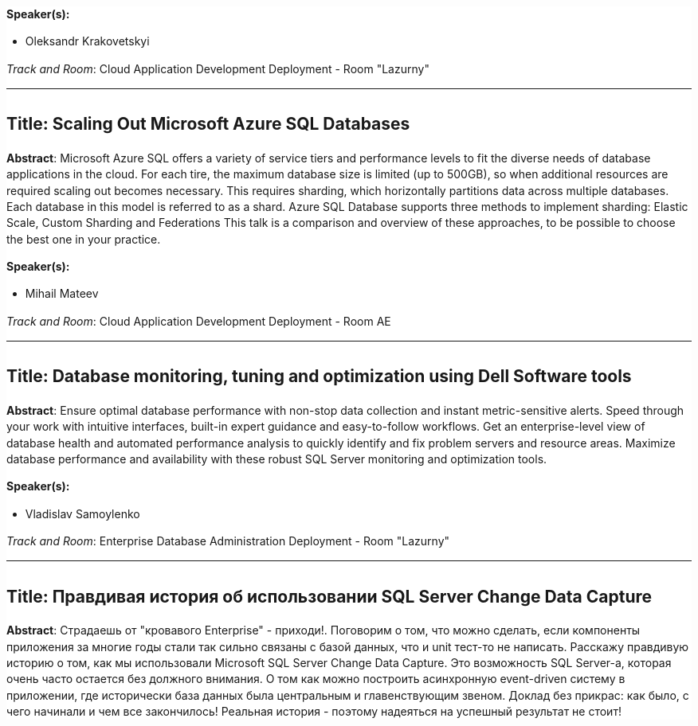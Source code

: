 **Speaker(s):**
- Oleksandr Krakovetskyi
 
*Track and Room*: Cloud Application Development  Deployment - Room "Lazurny"
 
----------------------------------------------------------------------------------- 
 
 
## Title: Scaling Out Microsoft Azure SQL Databases
 
**Abstract**:
Microsoft Azure SQL offers a variety of service tiers and performance levels to fit the diverse needs of database applications in the cloud. For each tire, the maximum database size is limited (up to 500GB), so when additional resources are required scaling out becomes necessary. This requires sharding, which horizontally partitions data across multiple databases.  Each database in this model is referred to as a shard.
Azure SQL Database supports three methods to implement sharding: Elastic Scale, Custom Sharding and Federations
This talk is a comparison and overview of these approaches, to be possible to choose the best one in your practice.
 
**Speaker(s):**
- Mihail Mateev
 
*Track and Room*: Cloud Application Development  Deployment - Room AE
 
----------------------------------------------------------------------------------- 
 
 
## Title: Database monitoring, tuning and optimization using Dell Software tools
 
**Abstract**:
Ensure optimal database performance with non-stop data collection and instant metric-sensitive alerts. Speed through your work with intuitive interfaces, built-in expert guidance and easy-to-follow workflows. Get an enterprise-level view of database health and automated performance analysis to quickly identify and fix problem servers and resource areas. Maximize database performance and availability with these robust SQL Server monitoring and optimization tools.
 
**Speaker(s):**
- Vladislav Samoylenko
 
*Track and Room*: Enterprise Database Administration  Deployment - Room "Lazurny"
 
----------------------------------------------------------------------------------- 
 
 
## Title: Правдивая история об использовании SQL Server Change Data Capture
 
**Abstract**:
Страдаешь от "кровавого Enterprise" - приходи!. Поговорим о том, что можно сделать, если компоненты приложения за многие годы стали так сильно связаны с базой данных, что и unit тест-то не написать. Расскажу правдивую историю о том, как мы использовали Microsoft SQL Server Change Data Capture. Это возможность SQL Server-а, которая очень часто остается без должного внимания. О том как можно построить асинхронную event-driven систему в приложении, где исторически база данных была центральным и главенствующим звеном.
Доклад без прикрас: как было, с чего начинали и чем все закончилось! Реальная история - поэтому надеяться на успешный результат не стоит!
 